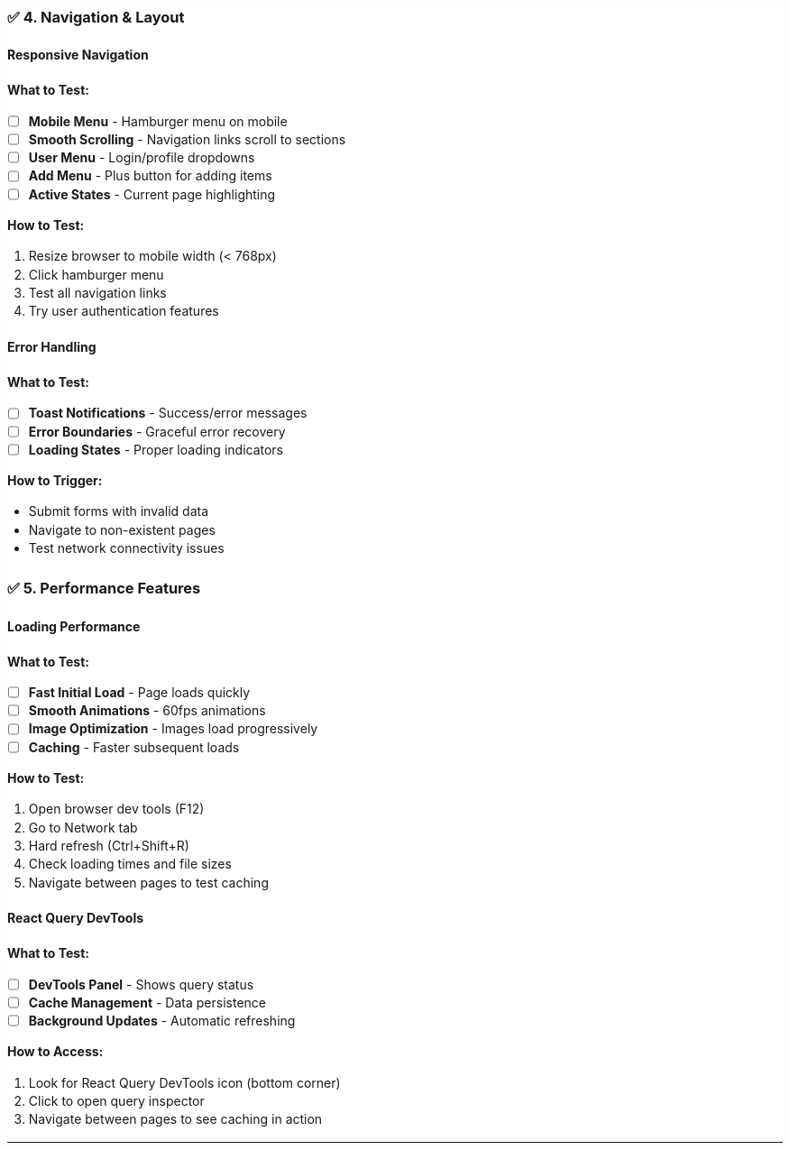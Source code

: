 ### ✅ **4. Navigation & Layout**

#### **Responsive Navigation**
**What to Test:**
- [ ] **Mobile Menu** - Hamburger menu on mobile
- [ ] **Smooth Scrolling** - Navigation links scroll to sections
- [ ] **User Menu** - Login/profile dropdowns
- [ ] **Add Menu** - Plus button for adding items
- [ ] **Active States** - Current page highlighting

**How to Test:**
1. Resize browser to mobile width (< 768px)
2. Click hamburger menu
3. Test all navigation links
4. Try user authentication features

#### **Error Handling**
**What to Test:**
- [ ] **Toast Notifications** - Success/error messages
- [ ] **Error Boundaries** - Graceful error recovery
- [ ] **Loading States** - Proper loading indicators

**How to Trigger:**
- Submit forms with invalid data
- Navigate to non-existent pages
- Test network connectivity issues

### ✅ **5. Performance Features**

#### **Loading Performance**
**What to Test:**
- [ ] **Fast Initial Load** - Page loads quickly
- [ ] **Smooth Animations** - 60fps animations
- [ ] **Image Optimization** - Images load progressively
- [ ] **Caching** - Faster subsequent loads

**How to Test:**
1. Open browser dev tools (F12)
2. Go to Network tab
3. Hard refresh (Ctrl+Shift+R)
4. Check loading times and file sizes
5. Navigate between pages to test caching

#### **React Query DevTools**
**What to Test:**
- [ ] **DevTools Panel** - Shows query status
- [ ] **Cache Management** - Data persistence
- [ ] **Background Updates** - Automatic refreshing

**How to Access:**
1. Look for React Query DevTools icon (bottom corner)
2. Click to open query inspector
3. Navigate between pages to see caching in action

---